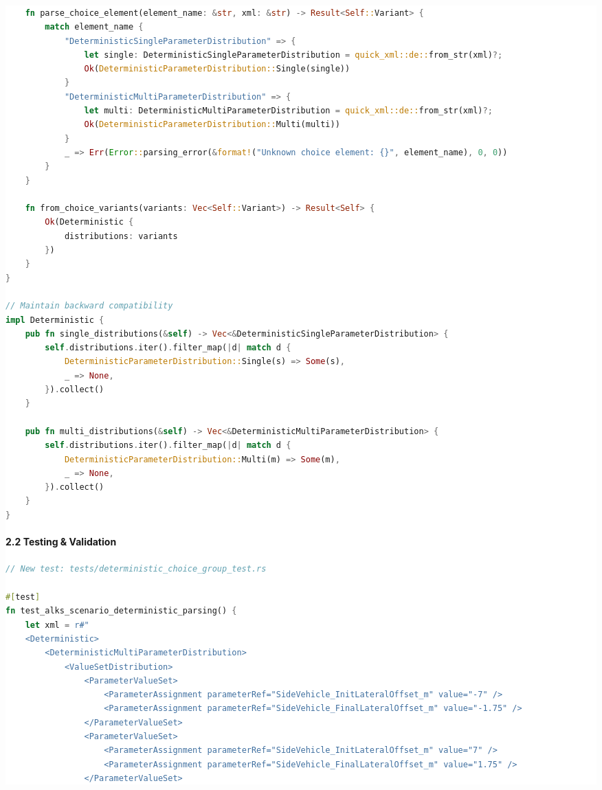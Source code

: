 ```rust
    fn parse_choice_element(element_name: &str, xml: &str) -> Result<Self::Variant> {
        match element_name {
            "DeterministicSingleParameterDistribution" => {
                let single: DeterministicSingleParameterDistribution = quick_xml::de::from_str(xml)?;
                Ok(DeterministicParameterDistribution::Single(single))
            }
            "DeterministicMultiParameterDistribution" => {
                let multi: DeterministicMultiParameterDistribution = quick_xml::de::from_str(xml)?;
                Ok(DeterministicParameterDistribution::Multi(multi))
            }
            _ => Err(Error::parsing_error(&format!("Unknown choice element: {}", element_name), 0, 0))
        }
    }
    
    fn from_choice_variants(variants: Vec<Self::Variant>) -> Result<Self> {
        Ok(Deterministic {
            distributions: variants
        })
    }
}

// Maintain backward compatibility
impl Deterministic {
    pub fn single_distributions(&self) -> Vec<&DeterministicSingleParameterDistribution> {
        self.distributions.iter().filter_map(|d| match d {
            DeterministicParameterDistribution::Single(s) => Some(s),
            _ => None,
        }).collect()
    }
    
    pub fn multi_distributions(&self) -> Vec<&DeterministicMultiParameterDistribution> {
        self.distributions.iter().filter_map(|d| match d {
            DeterministicParameterDistribution::Multi(m) => Some(m),
            _ => None,
        }).collect()
    }
}
```

#### 2.2 Testing & Validation
```rust
// New test: tests/deterministic_choice_group_test.rs

#[test]
fn test_alks_scenario_deterministic_parsing() {
    let xml = r#"
    <Deterministic>
        <DeterministicMultiParameterDistribution>
            <ValueSetDistribution>
                <ParameterValueSet>
                    <ParameterAssignment parameterRef="SideVehicle_InitLateralOffset_m" value="-7" />
                    <ParameterAssignment parameterRef="SideVehicle_FinalLateralOffset_m" value="-1.75" />
                </ParameterValueSet>
                <ParameterValueSet>
                    <ParameterAssignment parameterRef="SideVehicle_InitLateralOffset_m" value="7" />
                    <ParameterAssignment parameterRef="SideVehicle_FinalLateralOffset_m" value="1.75" />
                </ParameterValueSet>
```